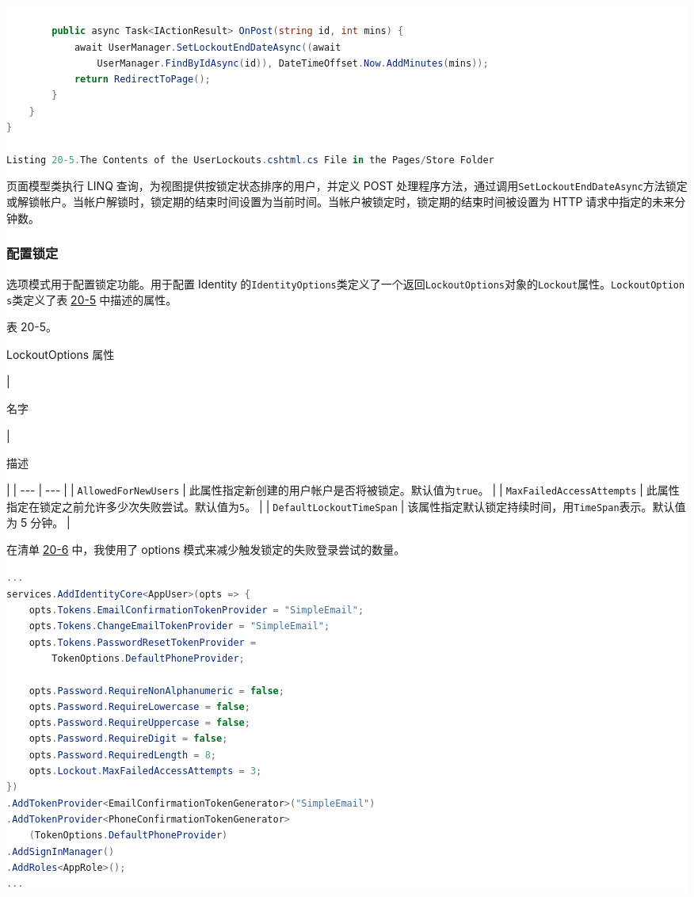 ```cs

        public async Task<IActionResult> OnPost(string id, int mins) {
            await UserManager.SetLockoutEndDateAsync((await
                UserManager.FindByIdAsync(id)), DateTimeOffset.Now.AddMinutes(mins));
            return RedirectToPage();
        }
    }
}

Listing 20-5.The Contents of the UserLockouts.cshtml.cs File in the Pages/Store Folder

```

页面模型类执行 LINQ 查询，为视图提供按锁定状态排序的用户，并定义 POST 处理程序方法，通过调用`SetLockoutEndDateAsync`方法锁定或解锁帐户。当帐户解锁时，锁定期的结束时间设置为当前时间。当帐户被锁定时，锁定期的结束时间被设置为 HTTP 请求中指定的未来分钟数。

### 配置锁定

选项模式用于配置锁定功能。用于配置 Identity 的`IdentityOptions`类定义了一个返回`LockoutOptions`对象的`Lockout`属性。`LockoutOptions`类定义了表 [20-5](#Tab5) 中描述的属性。

表 20-5。

LockoutOptions 属性

<colgroup><col class="tcol1 align-left"> <col class="tcol2 align-left"></colgroup> 
| 

名字

 | 

描述

 |
| --- | --- |
| `AllowedForNewUsers` | 此属性指定新创建的用户帐户是否将被锁定。默认值为`true`。 |
| `MaxFailedAccessAttempts` | 此属性指定在锁定之前允许多少次失败尝试。默认值为`5`。 |
| `DefaultLockoutTimeSpan` | 该属性指定默认锁定持续时间，用`TimeSpan`表示。默认值为 5 分钟。 |

在清单 [20-6](#PC6) 中，我使用了 options 模式来减少触发锁定的失败登录尝试的数量。

```cs
...
services.AddIdentityCore<AppUser>(opts => {
    opts.Tokens.EmailConfirmationTokenProvider = "SimpleEmail";
    opts.Tokens.ChangeEmailTokenProvider = "SimpleEmail";
    opts.Tokens.PasswordResetTokenProvider =
        TokenOptions.DefaultPhoneProvider;

    opts.Password.RequireNonAlphanumeric = false;
    opts.Password.RequireLowercase = false;
    opts.Password.RequireUppercase = false;
    opts.Password.RequireDigit = false;
    opts.Password.RequiredLength = 8;
    opts.Lockout.MaxFailedAccessAttempts = 3;
})
.AddTokenProvider<EmailConfirmationTokenGenerator>("SimpleEmail")
.AddTokenProvider<PhoneConfirmationTokenGenerator>
    (TokenOptions.DefaultPhoneProvider)
.AddSignInManager()
.AddRoles<AppRole>();
...

```